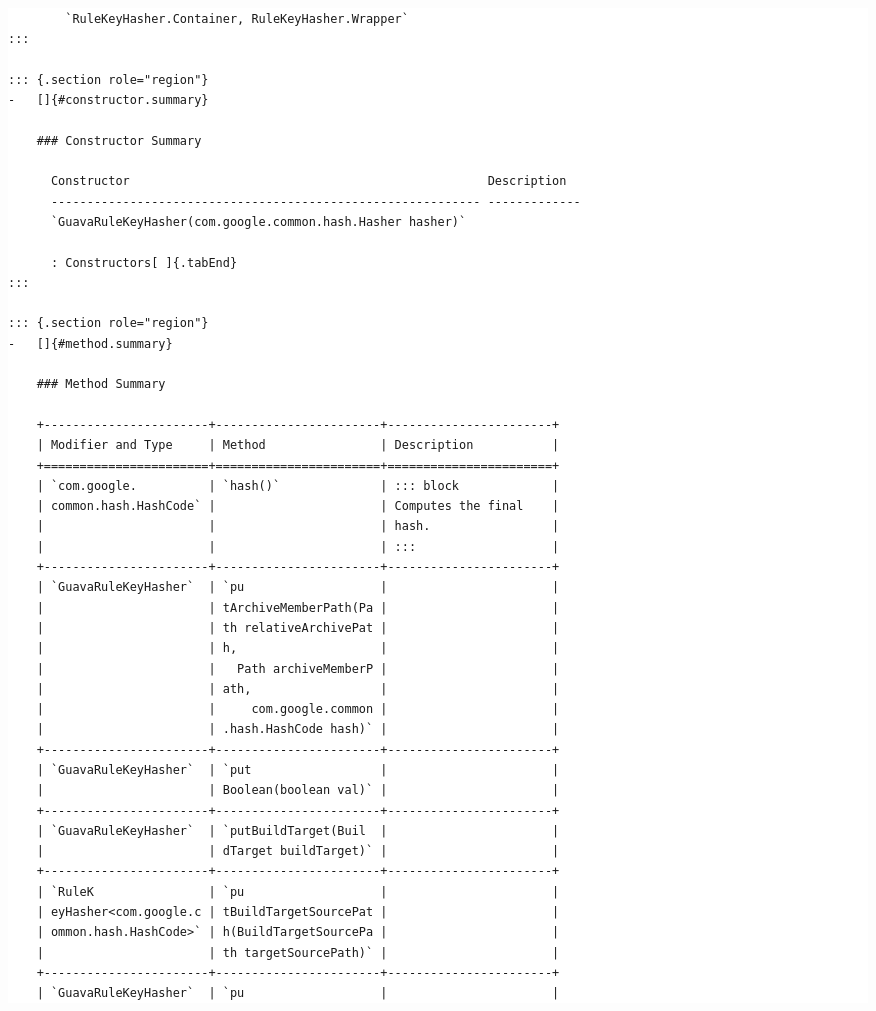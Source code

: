             `RuleKeyHasher.Container, RuleKeyHasher.Wrapper`
    :::

    ::: {.section role="region"}
    -   []{#constructor.summary}

        ### Constructor Summary

          Constructor                                                  Description
          ------------------------------------------------------------ -------------
          `GuavaRuleKeyHasher​(com.google.common.hash.Hasher hasher)`    

          : Constructors[ ]{.tabEnd}
    :::

    ::: {.section role="region"}
    -   []{#method.summary}

        ### Method Summary

        +-----------------------+-----------------------+-----------------------+
        | Modifier and Type     | Method                | Description           |
        +=======================+=======================+=======================+
        | `com.google.          | `hash()`              | ::: block             |
        | common.hash.HashCode` |                       | Computes the final    |
        |                       |                       | hash.                 |
        |                       |                       | :::                   |
        +-----------------------+-----------------------+-----------------------+
        | `GuavaRuleKeyHasher`  | `pu                   |                       |
        |                       | tArchiveMemberPath​(Pa |                       |
        |                       | th relativeArchivePat |                       |
        |                       | h,                    |                       |
        |                       |   Path archiveMemberP |                       |
        |                       | ath,                  |                       |
        |                       |     com.google.common |                       |
        |                       | .hash.HashCode hash)` |                       |
        +-----------------------+-----------------------+-----------------------+
        | `GuavaRuleKeyHasher`  | `put                  |                       |
        |                       | Boolean​(boolean val)` |                       |
        +-----------------------+-----------------------+-----------------------+
        | `GuavaRuleKeyHasher`  | `putBuildTarget​(Buil  |                       |
        |                       | dTarget buildTarget)` |                       |
        +-----------------------+-----------------------+-----------------------+
        | `RuleK                | `pu                   |                       |
        | eyHasher<com.google.c | tBuildTargetSourcePat |                       |
        | ommon.hash.HashCode>` | h​(BuildTargetSourcePa |                       |
        |                       | th targetSourcePath)` |                       |
        +-----------------------+-----------------------+-----------------------+
        | `GuavaRuleKeyHasher`  | `pu                   |                       |